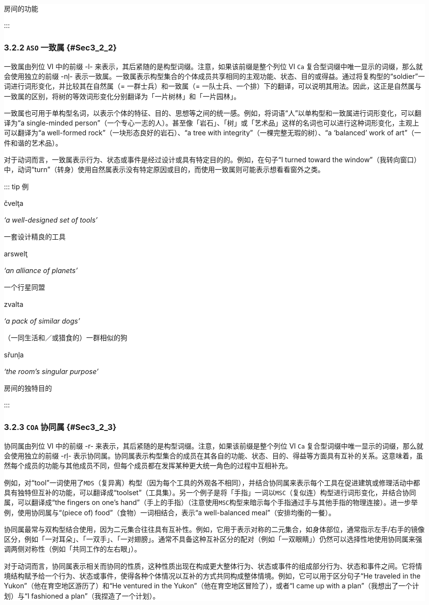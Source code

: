 房间的功能

:::

### 3.2.2 `ASO` 一致属 {#Sec3_2_2}

一致属由列位 VI 中的前缀 -l- 来表示，其后紧随的是构型词缀。注意，如果该前缀是整个列位 VI `Ca` 复合型词缀中唯一显示的词缀，那么就会使用独立的前缀 -nļ- 表示一致属。一致属表示构型集合的个体成员共享相同的主观功能、状态、目的或得益。通过将复构型的“soldier”一词进行词形变化，并比较其在自然属（= 一群士兵）和一致属（= 一队士兵、一个排）下的翻译，可以说明其用法。因此，这正是自然属与一致属的区别，将树的等效词形变化分别翻译为「一片树林」和「一片园林」。

一致属也可用于单构型名词，以表示个体的特征、目的、思想等之间的统一感。例如，将词语“人”以单构型和一致属进行词形变化，可以翻译为“a single-minded person”（一个专心一志的人）。甚至像「岩石」、「树」或「艺术品」这样的名词也可以进行这种词形变化，主观上可以翻译为“a well-formed rock”（一块形态良好的岩石）、“a tree with integrity”（一棵完整无瑕的树）、“a ‘balanced’ work of art”（一件和谐的艺术品）。

对于动词而言，一致属表示行为、状态或事件是经过设计或具有特定目的的。例如，在句子“I turned toward the window”（我转向窗口）中，动词“turn”（转身）使用自然属表示没有特定原因或目的，而使用一致属则可能表示想看看窗外之类。

::: tip 例

čvelţa

*‘a well-designed set of tools’*

一套设计精良的工具

arswelţ

*‘an alliance of planets’*

一个行星同盟

zvalta

*‘a pack of similar dogs’*

（一同生活和／或猎食的）一群相似的狗

sřunļa

*‘the room’s singular purpose’*

房间的独特目的

:::

### 3.2.3 `COA` 协同属 {#Sec3_2_3}

协同属由列位 VI 中的前缀 -r- 来表示，其后紧随的是构型词缀。注意，如果该前缀是整个列位 VI `Ca` 复合型词缀中唯一显示的词缀，那么就会使用独立的前缀 -rļ- 表示协同属。协同属表示构型集合的成员在其各自的功能、状态、目的、得益等方面具有互补的关系。这意味着，虽然每个成员的功能与其他成员不同，但每个成员都在发挥某种更大统一角色的过程中互相补充。

例如，对“tool”一词使用了`MDS`（复异离）构型（因为每个工具的外观各不相同），并结合协同属来表示每个工具在促进建筑或修理活动中都具有独特但互补的功能，可以翻译成“toolset”（工具集）。另一个例子是将「手指」一词以`MSC`（复似连）构型进行词形变化，并结合协同属，可以翻译成“the fingers on one’s hand”（手上的手指）（注意使用`MSC`构型来暗示每个手指通过手与其他手指的物理连接）。进一步举例，使用协同属与“(piece of) food”（食物）一词相结合，表示“a well-balanced meal”（安排均衡的一餐）。

协同属最常与双构型结合使用，因为二元集合往往具有互补性。例如，它用于表示对称的二元集合，如身体部位，通常指示左手/右手的镜像区分，例如「一对耳朵」、「一双手」、「一对翅膀」。通常不具备这种互补区分的配对（例如「一双眼睛」）仍然可以选择性地使用协同属来强调两侧对称性（例如「共同工作的左右眼」）。

对于动词而言，协同属表示相关而协同的性质，这种性质出现在构成更大整体行为、状态或事件的组成部分行为、状态和事件之间。它将情境结构赋予给一个行为、状态或事件，使得各种个体情况以互补的方式共同构成整体情境。例如，它可以用于区分句子“He traveled in the Yukon”（他在育空地区游历了）和“He ventured in the Yukon”（他在育空地区冒险了），或者“I came up with a plan”（我想出了一个计划）与“I fashioned a plan”（我捏造了一个计划）。
